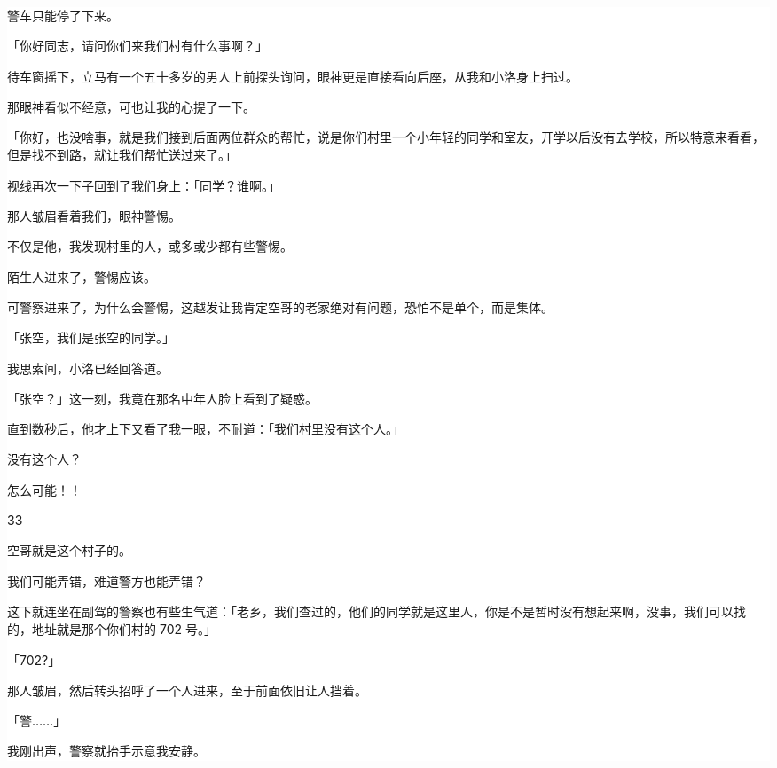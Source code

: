 
警车只能停了下来。


「你好同志，请问你们来我们村有什么事啊？」


待车窗摇下，立马有一个五十多岁的男人上前探头询问，眼神更是直接看向后座，从我和小洛身上扫过。


那眼神看似不经意，可也让我的心提了一下。


「你好，也没啥事，就是我们接到后面两位群众的帮忙，说是你们村里一个小年轻的同学和室友，开学以后没有去学校，所以特意来看看，但是找不到路，就让我们帮忙送过来了。」


视线再次一下子回到了我们身上：「同学？谁啊。」


那人皱眉看着我们，眼神警惕。


不仅是他，我发现村里的人，或多或少都有些警惕。


陌生人进来了，警惕应该。


可警察进来了，为什么会警惕，这越发让我肯定空哥的老家绝对有问题，恐怕不是单个，而是集体。


「张空，我们是张空的同学。」


我思索间，小洛已经回答道。


「张空？」这一刻，我竟在那名中年人脸上看到了疑惑。


直到数秒后，他才上下又看了我一眼，不耐道：「我们村里没有这个人。」


没有这个人？


怎么可能！！


33


空哥就是这个村子的。


我们可能弄错，难道警方也能弄错？


这下就连坐在副驾的警察也有些生气道：「老乡，我们查过的，他们的同学就是这里人，你是不是暂时没有想起来啊，没事，我们可以找的，地址就是那个你们村的 702 号。」


「702?」


那人皱眉，然后转头招呼了一个人进来，至于前面依旧让人挡着。


「警……」


我刚出声，警察就抬手示意我安静。

